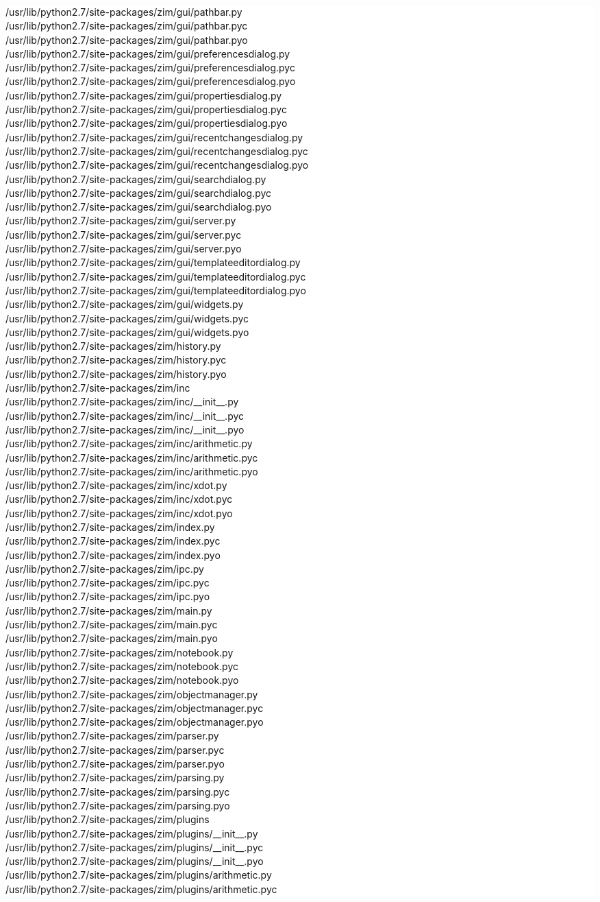/usr/lib/python2.7/site-packages/zim/gui/pathbar.py  
/usr/lib/python2.7/site-packages/zim/gui/pathbar.pyc  
/usr/lib/python2.7/site-packages/zim/gui/pathbar.pyo  
/usr/lib/python2.7/site-packages/zim/gui/preferencesdialog.py  
/usr/lib/python2.7/site-packages/zim/gui/preferencesdialog.pyc  
/usr/lib/python2.7/site-packages/zim/gui/preferencesdialog.pyo  
/usr/lib/python2.7/site-packages/zim/gui/propertiesdialog.py  
/usr/lib/python2.7/site-packages/zim/gui/propertiesdialog.pyc  
/usr/lib/python2.7/site-packages/zim/gui/propertiesdialog.pyo  
/usr/lib/python2.7/site-packages/zim/gui/recentchangesdialog.py  
/usr/lib/python2.7/site-packages/zim/gui/recentchangesdialog.pyc  
/usr/lib/python2.7/site-packages/zim/gui/recentchangesdialog.pyo  
/usr/lib/python2.7/site-packages/zim/gui/searchdialog.py  
/usr/lib/python2.7/site-packages/zim/gui/searchdialog.pyc  
/usr/lib/python2.7/site-packages/zim/gui/searchdialog.pyo  
/usr/lib/python2.7/site-packages/zim/gui/server.py  
/usr/lib/python2.7/site-packages/zim/gui/server.pyc  
/usr/lib/python2.7/site-packages/zim/gui/server.pyo  
/usr/lib/python2.7/site-packages/zim/gui/templateeditordialog.py  
/usr/lib/python2.7/site-packages/zim/gui/templateeditordialog.pyc  
/usr/lib/python2.7/site-packages/zim/gui/templateeditordialog.pyo  
/usr/lib/python2.7/site-packages/zim/gui/widgets.py  
/usr/lib/python2.7/site-packages/zim/gui/widgets.pyc  
/usr/lib/python2.7/site-packages/zim/gui/widgets.pyo  
/usr/lib/python2.7/site-packages/zim/history.py  
/usr/lib/python2.7/site-packages/zim/history.pyc  
/usr/lib/python2.7/site-packages/zim/history.pyo  
/usr/lib/python2.7/site-packages/zim/inc  
/usr/lib/python2.7/site-packages/zim/inc/\_\_init\_\_.py  
/usr/lib/python2.7/site-packages/zim/inc/\_\_init\_\_.pyc  
/usr/lib/python2.7/site-packages/zim/inc/\_\_init\_\_.pyo  
/usr/lib/python2.7/site-packages/zim/inc/arithmetic.py  
/usr/lib/python2.7/site-packages/zim/inc/arithmetic.pyc  
/usr/lib/python2.7/site-packages/zim/inc/arithmetic.pyo  
/usr/lib/python2.7/site-packages/zim/inc/xdot.py  
/usr/lib/python2.7/site-packages/zim/inc/xdot.pyc  
/usr/lib/python2.7/site-packages/zim/inc/xdot.pyo  
/usr/lib/python2.7/site-packages/zim/index.py  
/usr/lib/python2.7/site-packages/zim/index.pyc  
/usr/lib/python2.7/site-packages/zim/index.pyo  
/usr/lib/python2.7/site-packages/zim/ipc.py  
/usr/lib/python2.7/site-packages/zim/ipc.pyc  
/usr/lib/python2.7/site-packages/zim/ipc.pyo  
/usr/lib/python2.7/site-packages/zim/main.py  
/usr/lib/python2.7/site-packages/zim/main.pyc  
/usr/lib/python2.7/site-packages/zim/main.pyo  
/usr/lib/python2.7/site-packages/zim/notebook.py  
/usr/lib/python2.7/site-packages/zim/notebook.pyc  
/usr/lib/python2.7/site-packages/zim/notebook.pyo  
/usr/lib/python2.7/site-packages/zim/objectmanager.py  
/usr/lib/python2.7/site-packages/zim/objectmanager.pyc  
/usr/lib/python2.7/site-packages/zim/objectmanager.pyo  
/usr/lib/python2.7/site-packages/zim/parser.py  
/usr/lib/python2.7/site-packages/zim/parser.pyc  
/usr/lib/python2.7/site-packages/zim/parser.pyo  
/usr/lib/python2.7/site-packages/zim/parsing.py  
/usr/lib/python2.7/site-packages/zim/parsing.pyc  
/usr/lib/python2.7/site-packages/zim/parsing.pyo  
/usr/lib/python2.7/site-packages/zim/plugins  
/usr/lib/python2.7/site-packages/zim/plugins/\_\_init\_\_.py  
/usr/lib/python2.7/site-packages/zim/plugins/\_\_init\_\_.pyc  
/usr/lib/python2.7/site-packages/zim/plugins/\_\_init\_\_.pyo  
/usr/lib/python2.7/site-packages/zim/plugins/arithmetic.py  
/usr/lib/python2.7/site-packages/zim/plugins/arithmetic.pyc  